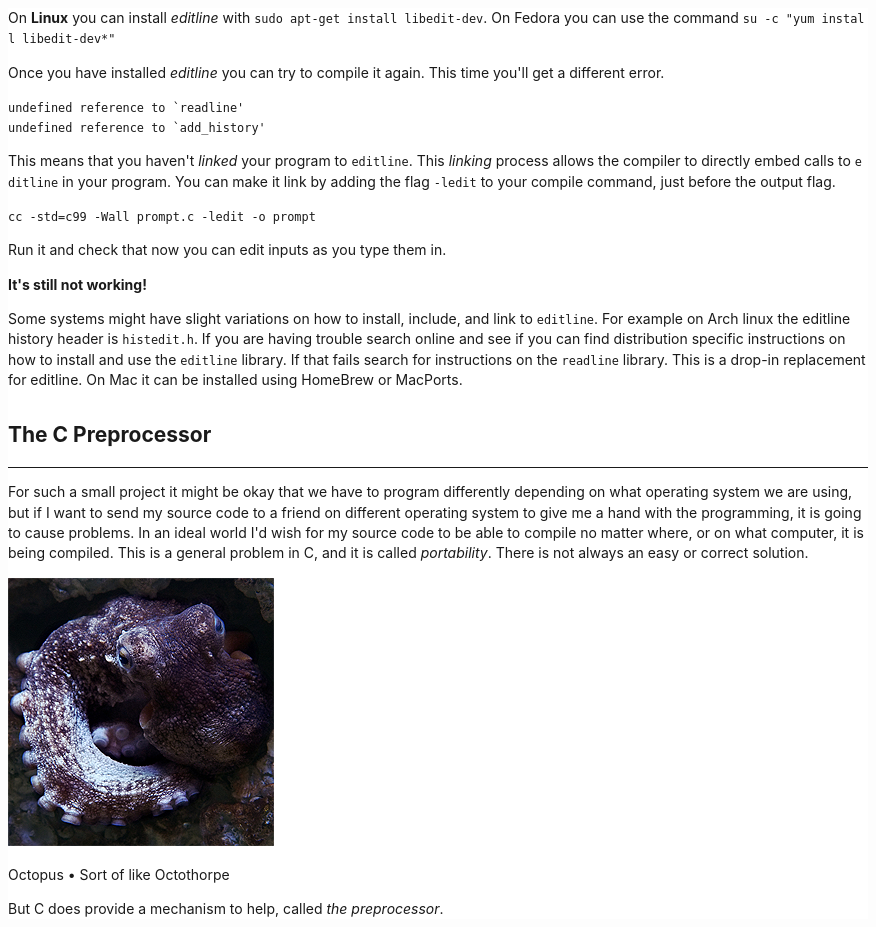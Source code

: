 On **Linux** you can install _editline_ with `sudo apt-get install libedit-dev`. On Fedora you can use the command `su -c "yum install libedit-dev*"`

Once you have installed _editline_ you can try to compile it again. This time you'll get a different error.

    undefined reference to `readline'
    undefined reference to `add_history'
    

This means that you haven't _linked_ your program to `editline`. This _linking_ process allows the compiler to directly embed calls to `editline` in your program. You can make it link by adding the flag `-ledit` to your compile command, just before the output flag.

    cc -std=c99 -Wall prompt.c -ledit -o prompt

Run it and check that now you can edit inputs as you type them in.

**It's still not working!**

Some systems might have slight variations on how to install, include, and link to `editline`. For example on Arch linux the editline history header is `histedit.h`. If you are having trouble search online and see if you can find distribution specific instructions on how to install and use the `editline` library. If that fails search for instructions on the `readline` library. This is a drop-in replacement for editline. On Mac it can be installed using HomeBrew or MacPorts.

The C Preprocessor
------------------

* * *

For such a small project it might be okay that we have to program differently depending on what operating system we are using, but if I want to send my source code to a friend on different operating system to give me a hand with the programming, it is going to cause problems. In an ideal world I'd wish for my source code to be able to compile no matter where, or on what computer, it is being compiled. This is a general problem in C, and it is called _portability_. There is not always an easy or correct solution.

![octopus](/static/img/octopus.png)

Octopus • Sort of like Octothorpe

But C does provide a mechanism to help, called _the preprocessor_.
